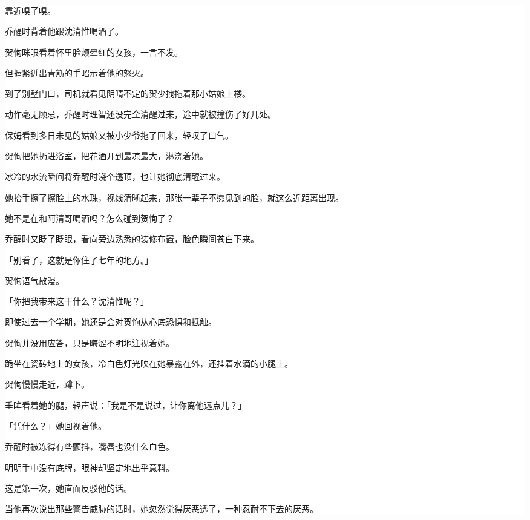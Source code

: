 靠近嗅了嗅。


乔醒时背着他跟沈清惟喝酒了。


贺恂眯眼看着怀里脸颊晕红的女孩，一言不发。


但握紧迸出青筋的手昭示着他的怒火。


到了别墅门口，司机就看见阴晴不定的贺少拽拖着那小姑娘上楼。


动作毫无顾忌，乔醒时理智还没完全清醒过来，途中就被撞伤了好几处。


保姆看到多日未见的姑娘又被小少爷拖了回来，轻叹了口气。


贺恂把她扔进浴室，把花洒开到最凉最大，淋浇着她。


冰冷的水流瞬间将乔醒时浇个透顶，也让她彻底清醒过来。


她抬手擦了擦脸上的水珠，视线清晰起来，那张一辈子不愿见到的脸，就这么近距离出现。


她不是在和阿清哥喝酒吗？怎么碰到贺恂了？


乔醒时又眨了眨眼，看向旁边熟悉的装修布置，脸色瞬间苍白下来。


「别看了，这就是你住了七年的地方。」


贺恂语气散漫。


「你把我带来这干什么？沈清惟呢？」


即使过去一个学期，她还是会对贺恂从心底恐惧和抵触。


贺恂并没用应答，只是晦涩不明地注视着她。


跪坐在瓷砖地上的女孩，冷白色灯光映在她暴露在外，还挂着水滴的小腿上。


贺恂慢慢走近，蹲下。


垂眸看着她的腿，轻声说：「我是不是说过，让你离他远点儿？」


「凭什么？」她回视着他。


乔醒时被冻得有些颤抖，嘴唇也没什么血色。


明明手中没有底牌，眼神却坚定地出乎意料。


这是第一次，她直面反驳他的话。


当他再次说出那些警告威胁的话时，她忽然觉得厌恶透了，一种忍耐不下去的厌恶。
